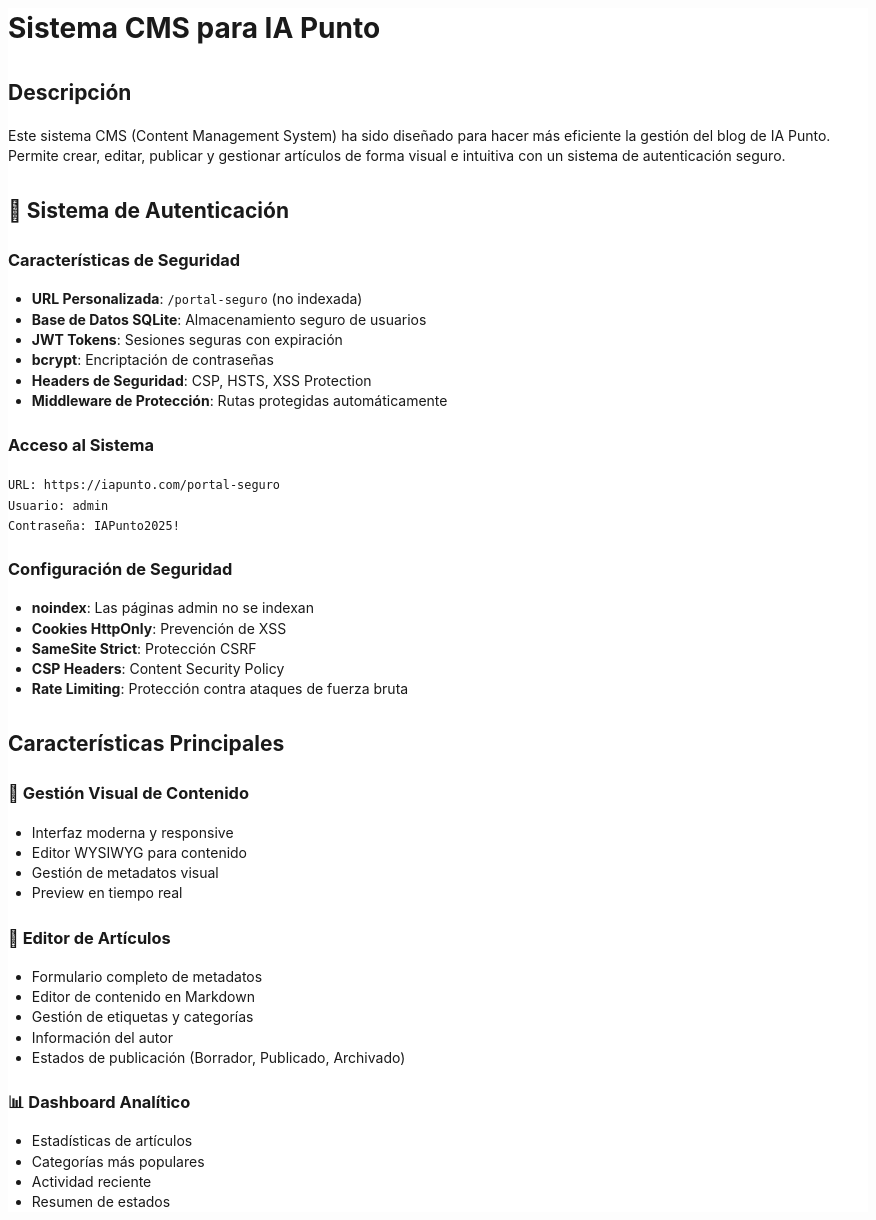 # Sistema CMS para IA Punto

## Descripción

Este sistema CMS (Content Management System) ha sido diseñado para hacer más eficiente la gestión del blog de IA Punto. Permite crear, editar, publicar y gestionar artículos de forma visual e intuitiva con un sistema de autenticación seguro.

## 🔐 Sistema de Autenticación

### Características de Seguridad
- **URL Personalizada**: `/portal-seguro` (no indexada)
- **Base de Datos SQLite**: Almacenamiento seguro de usuarios
- **JWT Tokens**: Sesiones seguras con expiración
- **bcrypt**: Encriptación de contraseñas
- **Headers de Seguridad**: CSP, HSTS, XSS Protection
- **Middleware de Protección**: Rutas protegidas automáticamente

### Acceso al Sistema
```
URL: https://iapunto.com/portal-seguro
Usuario: admin
Contraseña: IAPunto2025!
```

### Configuración de Seguridad
- **noindex**: Las páginas admin no se indexan
- **Cookies HttpOnly**: Prevención de XSS
- **SameSite Strict**: Protección CSRF
- **CSP Headers**: Content Security Policy
- **Rate Limiting**: Protección contra ataques de fuerza bruta

## Características Principales

### 🎯 **Gestión Visual de Contenido**
- Interfaz moderna y responsive
- Editor WYSIWYG para contenido
- Gestión de metadatos visual
- Preview en tiempo real

### 📝 **Editor de Artículos**
- Formulario completo de metadatos
- Editor de contenido en Markdown
- Gestión de etiquetas y categorías
- Información del autor
- Estados de publicación (Borrador, Publicado, Archivado)

### 📊 **Dashboard Analítico**
- Estadísticas de artículos
- Categorías más populares
- Actividad reciente
- Resumen de estados
